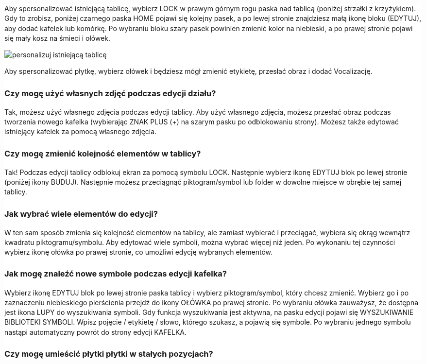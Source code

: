 Aby spersonalizować istniejącą tablicę, wybierz LOCK w prawym górnym rogu paska nad tablicą (poniżej strzałki z krzyżykiem). Gdy to zrobisz, poniżej czarnego paska HOME pojawi się kolejny pasek, a po lewej stronie znajdziesz małą ikonę bloku (EDYTUJ), aby dodać kafelek lub komórkę. Po wybraniu bloku szary pasek powinien zmienić kolor na niebieski, a po prawej stronie pojawi się mały kosz na śmieci i ołówek.

![personalizuj istniejącą tablicę](/images/help/personalize.png "personalize an existing board")

Aby spersonalizować płytkę, wybierz ołówek i będziesz mógł zmienić etykietę, przesłać obraz i dodać Vocalizację.

<div><iframe width="420" height="315" src="https://www.youtube.com/embed/sRnVvafKBLM" frameborder="0" allowfullscreen></iframe></div>

### <a name='CanIusemyownpictureswheneditingaboard'></a>Czy mogę użyć własnych zdjęć podczas edycji działu?

Tak, możesz użyć własnego zdjęcia podczas edycji tablicy. Aby użyć własnego zdjęcia, możesz przesłać obraz podczas tworzenia nowego kafelka (wybierając ZNAK PLUS (+) na szarym pasku po odblokowaniu strony). Możesz także edytować istniejący kafelek za pomocą własnego zdjęcia.

### <a name='CanIchangetheorderingoftheelementsinaboard'></a>Czy mogę zmienić kolejność elementów w tablicy?

Tak! Podczas edycji tablicy odblokuj ekran za pomocą symbolu LOCK. Następnie wybierz ikonę EDYTUJ blok po lewej stronie (poniżej ikony BUDUJ). Następnie możesz przeciągnąć piktogram/symbol lub folder w dowolne miejsce w obrębie tej samej tablicy.

### <a name='HowdoIselectmultipleelementstoedit'></a>Jak wybrać wiele elementów do edycji?

W ten sam sposób zmienia się kolejność elementów na tablicy, ale zamiast wybierać i przeciągać, wybiera się okrąg wewnątrz kwadratu piktogramu/symbolu. Aby edytować wiele symboli, można wybrać więcej niż jeden. Po wykonaniu tej czynności wybierz ikonę ołówka po prawej stronie, co umożliwi edycję wybranych elementów.

<div><iframe width="420" height="315" src="https://www.youtube.com/embed/ZgRUamoF8Vk" frameborder="0" allowfullscreen></iframe></div>

### <a name='FindSymbols'></a>Jak mogę znaleźć nowe symbole podczas edycji kafelka?

Wybierz ikonę EDYTUJ blok po lewej stronie paska tablicy i wybierz piktogram/symbol, który chcesz zmienić. Wybierz go i po zaznaczeniu niebieskiego pierścienia przejdź do ikony OŁÓWKA po prawej stronie. Po wybraniu ołówka zauważysz, że dostępna jest ikona LUPY do wyszukiwania symboli. Gdy funkcja wyszukiwania jest aktywna, na pasku edycji pojawi się WYSZUKIWANIE BIBLIOTEKI SYMBOLI. Wpisz pojęcie / etykietę / słowo, którego szukasz, a pojawią się symbole. Po wybraniu jednego symbolu nastąpi automatyczny powrót do strony edycji KAFELKA.

<div><iframe width="420" height="315" src="https://www.youtube.com/embed/-8OXT3b4Flk" frameborder="0" allowfullscreen></iframe></div>

### <a name='FixedBoards'></a>Czy mogę umieścić płytki płytki w stałych pozycjach?
